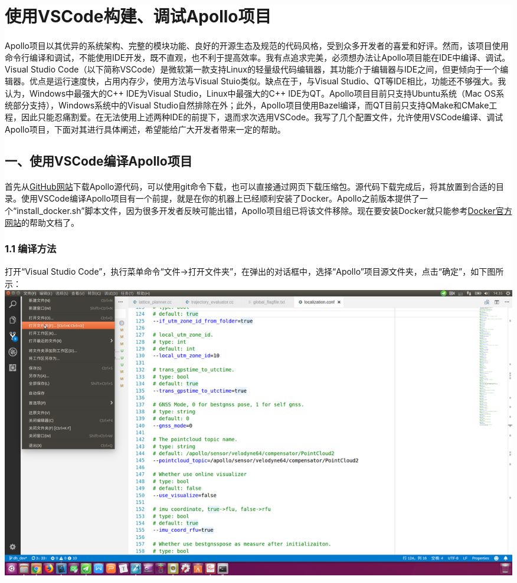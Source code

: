 ﻿# 使用VSCode构建、调试Apollo项目

Apollo项目以其优异的系统架构、完整的模块功能、良好的开源生态及规范的代码风格，受到众多开发者的喜爱和好评。然而，该项目使用命令行编译和调试，不能使用IDE开发，既不直观，也不利于提高效率。我有点追求完美，必须想办法让Apollo项目能在IDE中编译、调试。       
Visual Studio Code（以下简称VSCode）是微软第一款支持Linux的轻量级代码编辑器，其功能介于编辑器与IDE之间，但更倾向于一个编辑器。优点是运行速度快，占用内存少，使用方法与Visual Stuio类似。缺点在于，与Visual Studio、QT等IDE相比，功能还不够强大。我认为，Windows中最强大的C++ IDE为Visual Studio，Linux中最强大的C++ IDE为QT。Apollo项目目前只支持Ubuntu系统（Mac OS系统部分支持），Windows系统中的Visual Studio自然排除在外；此外，Apollo项目使用Bazel编译，而QT目前只支持QMake和CMake工程，因此只能忍痛割爱。在无法使用上述两种IDE的前提下，退而求次选用VSCode。我写了几个配置文件，允许使用VSCode编译、调试Apollo项目，下面对其进行具体阐述，希望能给广大开发者带来一定的帮助。     
## 一、使用VSCode编译Apollo项目
首先从[GitHub网站](https://github.com/ApolloAuto/apollo)下载Apollo源代码，可以使用git命令下载，也可以直接通过网页下载压缩包。源代码下载完成后，将其放置到合适的目录。使用VSCode编译Apollo项目有一个前提，就是在你的机器上已经顺利安装了Docker。Apollo之前版本提供了一个“install_docker.sh”脚本文件，因为很多开发者反映可能出错，Apollo项目组已将该文件移除。现在要安装Docker就只能参考[Docker官方网站](https://www.docker.com/)的帮助文档了。
### 1.1 编译方法
打开“Visual Studio Code”，执行菜单命令“文件->打开文件夹”，在弹出的对话框中，选择“Apollo”项目源文件夹，点击“确定”，如下图所示：
![1](images/vscode/open_directory.png)